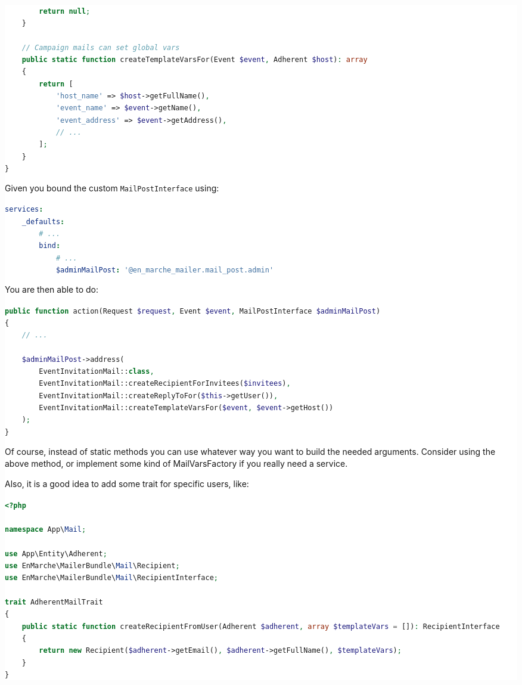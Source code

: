 ```php
        return null;
    }

    // Campaign mails can set global vars
    public static function createTemplateVarsFor(Event $event, Adherent $host): array
    {
        return [
            'host_name' => $host->getFullName(),
            'event_name' => $event->getName(),
            'event_address' => $event->getAddress(),
            // ...
        ];
    }
}
```

Given you bound the custom `MailPostInterface` using:
```yaml
services:
    _defaults:
        # ...
        bind:
            # ...
            $adminMailPost: '@en_marche_mailer.mail_post.admin'
```

You are then able to do:
```php
public function action(Request $request, Event $event, MailPostInterface $adminMailPost)
{
    // ...
    
    $adminMailPost->address(
        EventInvitationMail::class,
        EventInvitationMail::createRecipientForInvitees($invitees),
        EventInvitationMail::createReplyToFor($this->getUser()),
        EventInvitationMail::createTemplateVarsFor($event, $event->getHost())
    );
}
```

Of course, instead of static methods you can use whatever way you want to build the needed arguments.
Consider using the above method, or implement some kind of MailVarsFactory if you really need a service.

Also, it is a good idea to add some trait for specific users, like:

```php
<?php

namespace App\Mail;

use App\Entity\Adherent;
use EnMarche\MailerBundle\Mail\Recipient;
use EnMarche\MailerBundle\Mail\RecipientInterface;

trait AdherentMailTrait
{
    public static function createRecipientFromUser(Adherent $adherent, array $templateVars = []): RecipientInterface
    {
        return new Recipient($adherent->getEmail(), $adherent->getFullName(), $templateVars);
    }
}
```
